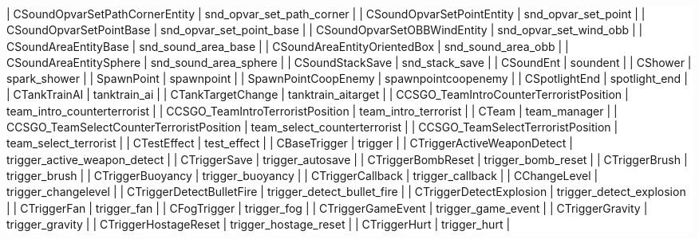 | CSoundOpvarSetPathCornerEntity | snd_opvar_set_path_corner |
| CSoundOpvarSetPointEntity | snd_opvar_set_point |
| CSoundOpvarSetPointBase | snd_opvar_set_point_base |
| CSoundOpvarSetOBBWindEntity | snd_opvar_set_wind_obb |
| CSoundAreaEntityBase | snd_sound_area_base |
| CSoundAreaEntityOrientedBox | snd_sound_area_obb |
| CSoundAreaEntitySphere | snd_sound_area_sphere |
| CSoundStackSave | snd_stack_save |
| CSoundEnt | soundent |
| CShower | spark_shower |
| SpawnPoint | spawnpoint |
| SpawnPointCoopEnemy | spawnpointcoopenemy |
| CSpotlightEnd | spotlight_end |
| CTankTrainAI | tanktrain_ai |
| CTankTargetChange | tanktrain_aitarget |
| CCSGO_TeamIntroCounterTerroristPosition | team_intro_counterterrorist |
| CCSGO_TeamIntroTerroristPosition | team_intro_terrorist |
| CTeam | team_manager |
| CCSGO_TeamSelectCounterTerroristPosition | team_select_counterterrorist |
| CCSGO_TeamSelectTerroristPosition | team_select_terrorist |
| CTestEffect | test_effect |
| CBaseTrigger | trigger |
| CTriggerActiveWeaponDetect | trigger_active_weapon_detect |
| CTriggerSave | trigger_autosave |
| CTriggerBombReset | trigger_bomb_reset |
| CTriggerBrush | trigger_brush |
| CTriggerBuoyancy | trigger_buoyancy |
| CTriggerCallback | trigger_callback |
| CChangeLevel | trigger_changelevel |
| CTriggerDetectBulletFire | trigger_detect_bullet_fire |
| CTriggerDetectExplosion | trigger_detect_explosion |
| CTriggerFan | trigger_fan |
| CFogTrigger | trigger_fog |
| CTriggerGameEvent | trigger_game_event |
| CTriggerGravity | trigger_gravity |
| CTriggerHostageReset | trigger_hostage_reset |
| CTriggerHurt | trigger_hurt |